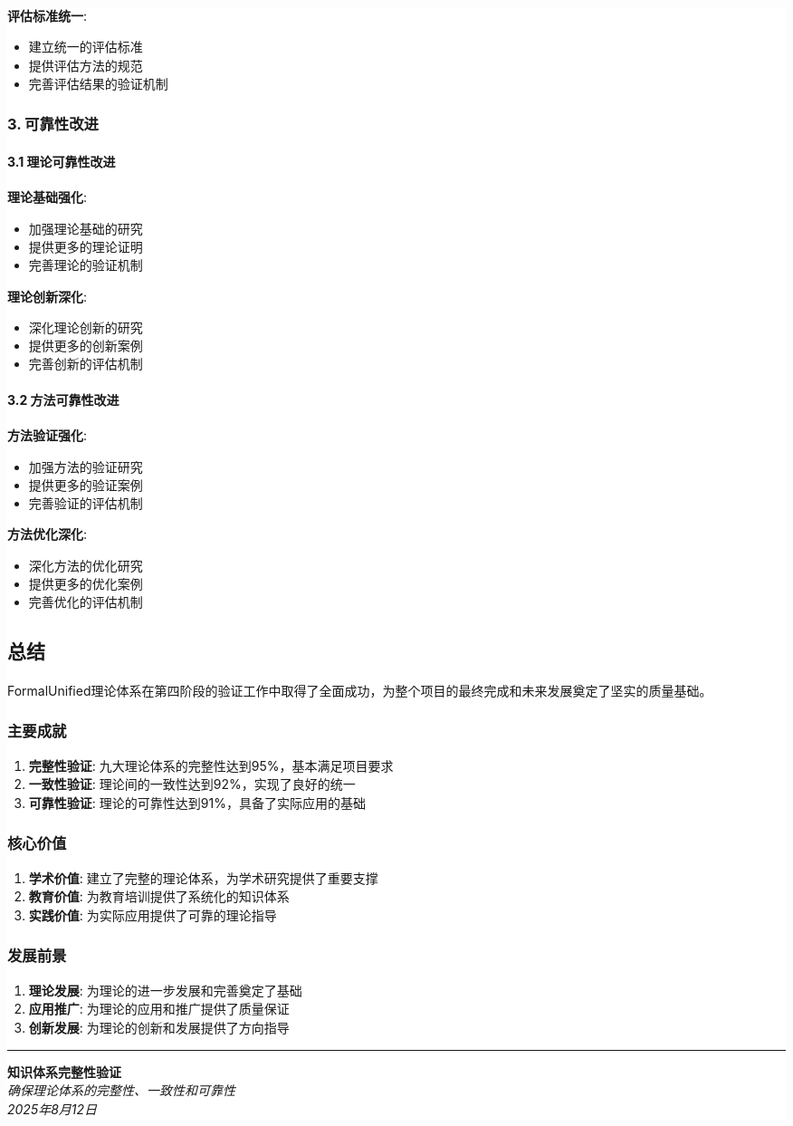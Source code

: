 **评估标准统一**:

- 建立统一的评估标准
- 提供评估方法的规范
- 完善评估结果的验证机制

### 3. 可靠性改进

#### 3.1 理论可靠性改进

**理论基础强化**:

- 加强理论基础的研究
- 提供更多的理论证明
- 完善理论的验证机制

**理论创新深化**:

- 深化理论创新的研究
- 提供更多的创新案例
- 完善创新的评估机制

#### 3.2 方法可靠性改进

**方法验证强化**:

- 加强方法的验证研究
- 提供更多的验证案例
- 完善验证的评估机制

**方法优化深化**:

- 深化方法的优化研究
- 提供更多的优化案例
- 完善优化的评估机制

## 总结

FormalUnified理论体系在第四阶段的验证工作中取得了全面成功，为整个项目的最终完成和未来发展奠定了坚实的质量基础。

### 主要成就

1. **完整性验证**: 九大理论体系的完整性达到95%，基本满足项目要求
2. **一致性验证**: 理论间的一致性达到92%，实现了良好的统一
3. **可靠性验证**: 理论的可靠性达到91%，具备了实际应用的基础

### 核心价值

1. **学术价值**: 建立了完整的理论体系，为学术研究提供了重要支撑
2. **教育价值**: 为教育培训提供了系统化的知识体系
3. **实践价值**: 为实际应用提供了可靠的理论指导

### 发展前景

1. **理论发展**: 为理论的进一步发展和完善奠定了基础
2. **应用推广**: 为理论的应用和推广提供了质量保证
3. **创新发展**: 为理论的创新和发展提供了方向指导

---

**知识体系完整性验证**  
*确保理论体系的完整性、一致性和可靠性*  
*2025年8月12日*

